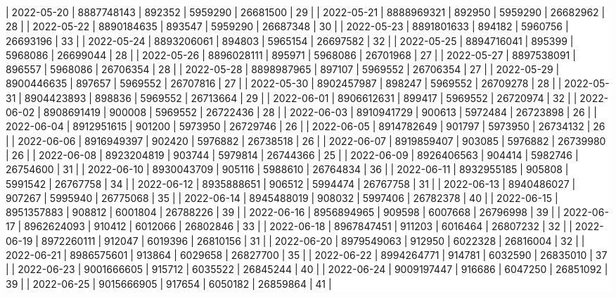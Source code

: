 | 2022-05-20 | 8887748143 | 892352 | 5959290 | 26681500 | 29 |
| 2022-05-21 | 8888969321 | 892950 | 5959290 | 26682962 | 28 |
| 2022-05-22 | 8890184635 | 893547 | 5959290 | 26687348 | 30 |
| 2022-05-23 | 8891801633 | 894182 | 5960756 | 26693196 | 33 |
| 2022-05-24 | 8893206061 | 894803 | 5965154 | 26697582 | 32 |
| 2022-05-25 | 8894716041 | 895399 | 5968086 | 26699044 | 28 |
| 2022-05-26 | 8896028111 | 895971 | 5968086 | 26701968 | 27 |
| 2022-05-27 | 8897538091 | 896557 | 5968086 | 26706354 | 28 |
| 2022-05-28 | 8898987965 | 897107 | 5969552 | 26706354 | 27 |
| 2022-05-29 | 8900446635 | 897657 | 5969552 | 26707816 | 27 |
| 2022-05-30 | 8902457987 | 898247 | 5969552 | 26709278 | 28 |
| 2022-05-31 | 8904423893 | 898836 | 5969552 | 26713664 | 29 |
| 2022-06-01 | 8906612631 | 899417 | 5969552 | 26720974 | 32 |
| 2022-06-02 | 8908691419 | 900008 | 5969552 | 26722436 | 28 |
| 2022-06-03 | 8910941729 | 900613 | 5972484 | 26723898 | 26 |
| 2022-06-04 | 8912951615 | 901200 | 5973950 | 26729746 | 26 |
| 2022-06-05 | 8914782649 | 901797 | 5973950 | 26734132 | 26 |
| 2022-06-06 | 8916949397 | 902420 | 5976882 | 26738518 | 26 |
| 2022-06-07 | 8919859407 | 903085 | 5976882 | 26739980 | 26 |
| 2022-06-08 | 8923204819 | 903744 | 5979814 | 26744366 | 25 |
| 2022-06-09 | 8926406563 | 904414 | 5982746 | 26754600 | 31 |
| 2022-06-10 | 8930043709 | 905116 | 5988610 | 26764834 | 36 |
| 2022-06-11 | 8932955185 | 905808 | 5991542 | 26767758 | 34 |
| 2022-06-12 | 8935888651 | 906512 | 5994474 | 26767758 | 31 |
| 2022-06-13 | 8940486027 | 907267 | 5995940 | 26775068 | 35 |
| 2022-06-14 | 8945488019 | 908032 | 5997406 | 26782378 | 40 |
| 2022-06-15 | 8951357883 | 908812 | 6001804 | 26788226 | 39 |
| 2022-06-16 | 8956894965 | 909598 | 6007668 | 26796998 | 39 |
| 2022-06-17 | 8962624093 | 910412 | 6012066 | 26802846 | 33 |
| 2022-06-18 | 8967847451 | 911203 | 6016464 | 26807232 | 32 |
| 2022-06-19 | 8972260111 | 912047 | 6019396 | 26810156 | 31 |
| 2022-06-20 | 8979549063 | 912950 | 6022328 | 26816004 | 32 |
| 2022-06-21 | 8986575601 | 913864 | 6029658 | 26827700 | 35 |
| 2022-06-22 | 8994264771 | 914781 | 6032590 | 26835010 | 37 |
| 2022-06-23 | 9001666605 | 915712 | 6035522 | 26845244 | 40 |
| 2022-06-24 | 9009197447 | 916686 | 6047250 | 26851092 | 39 |
| 2022-06-25 | 9015666905 | 917654 | 6050182 | 26859864 | 41 |